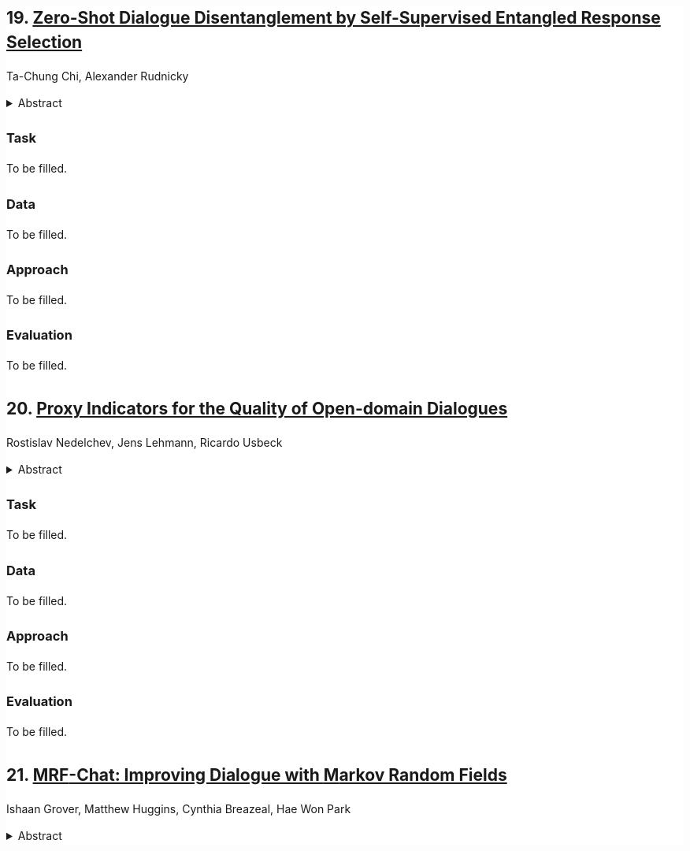 ## 19. [Zero-Shot Dialogue Disentanglement by Self-Supervised Entangled Response Selection](https://aclanthology.org/2021.emnlp-main.400.pdf)
Ta-Chung Chi, Alexander Rudnicky
<details><summary>
	Abstract
	</summary></details>

### Task

To be filled.

### Data

To be filled.

### Approach

To be filled.

### Evaluation

To be filled.



## 20. [Proxy Indicators for the Quality of Open-domain Dialogues](https://aclanthology.org/2021.emnlp-main.618.pdf)
Rostislav Nedelchev, Jens Lehmann, Ricardo Usbeck
<details><summary>
	Abstract
	</summary></details>

### Task

To be filled.

### Data

To be filled.

### Approach

To be filled.

### Evaluation

To be filled.



## 21. [<fixed-case>MRF</fixed-case>-Chat: Improving Dialogue with <fixed-case>M</fixed-case>arkov Random Fields](https://aclanthology.org/2021.emnlp-main.403.pdf)
Ishaan Grover, Matthew Huggins, Cynthia Breazeal, Hae Won Park
<details><summary>
	Abstract
	</summary></details>
